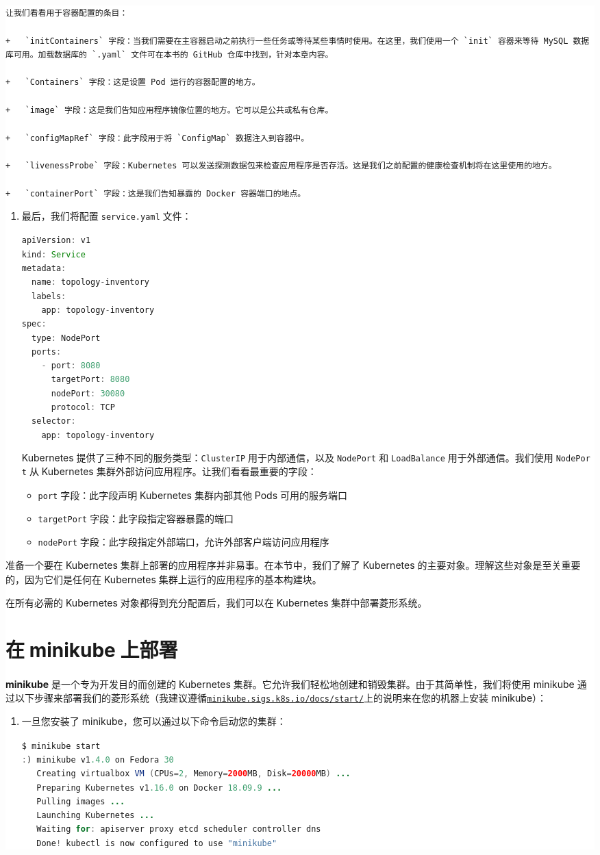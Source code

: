    让我们看看用于容器配置的条目：

    +   `initContainers` 字段：当我们需要在主容器启动之前执行一些任务或等待某些事情时使用。在这里，我们使用一个 `init` 容器来等待 MySQL 数据库可用。加载数据库的 `.yaml` 文件可在本书的 GitHub 仓库中找到，针对本章内容。

    +   `Containers` 字段：这是设置 Pod 运行的容器配置的地方。

    +   `image` 字段：这是我们告知应用程序镜像位置的地方。它可以是公共或私有仓库。

    +   `configMapRef` 字段：此字段用于将 `ConfigMap` 数据注入到容器中。

    +   `livenessProbe` 字段：Kubernetes 可以发送探测数据包来检查应用程序是否存活。这是我们之前配置的健康检查机制将在这里使用的地方。

    +   `containerPort` 字段：这是我们告知暴露的 Docker 容器端口的地点。

1.  最后，我们将配置 `service.yaml` 文件：

    ```java
    apiVersion: v1
    kind: Service
    metadata:
      name: topology-inventory
      labels:
        app: topology-inventory
    spec:
      type: NodePort
      ports:
        - port: 8080
          targetPort: 8080
          nodePort: 30080
          protocol: TCP
      selector:
        app: topology-inventory
    ```

    Kubernetes 提供了三种不同的服务类型：`ClusterIP` 用于内部通信，以及 `NodePort` 和 `LoadBalance` 用于外部通信。我们使用 `NodePort` 从 Kubernetes 集群外部访问应用程序。让我们看看最重要的字段：

    +   `port` 字段：此字段声明 Kubernetes 集群内部其他 Pods 可用的服务端口

    +   `targetPort` 字段：此字段指定容器暴露的端口

    +   `nodePort` 字段：此字段指定外部端口，允许外部客户端访问应用程序

准备一个要在 Kubernetes 集群上部署的应用程序并非易事。在本节中，我们了解了 Kubernetes 的主要对象。理解这些对象是至关重要的，因为它们是任何在 Kubernetes 集群上运行的应用程序的基本构建块。

在所有必需的 Kubernetes 对象都得到充分配置后，我们可以在 Kubernetes 集群中部署菱形系统。

# 在 minikube 上部署

**minikube** 是一个专为开发目的而创建的 Kubernetes 集群。它允许我们轻松地创建和销毁集群。由于其简单性，我们将使用 minikube 通过以下步骤来部署我们的菱形系统（我建议遵循[`minikube.sigs.k8s.io/docs/start/`](https://minikube.sigs.k8s.io/docs/start/)上的说明来在您的机器上安装 minikube）：

1.  一旦您安装了 minikube，您可以通过以下命令启动您的集群：

    ```java
    $ minikube start
    :) minikube v1.4.0 on Fedora 30
       Creating virtualbox VM (CPUs=2, Memory=2000MB, Disk=20000MB) ...
       Preparing Kubernetes v1.16.0 on Docker 18.09.9 ...
       Pulling images ...
       Launching Kubernetes ...
       Waiting for: apiserver proxy etcd scheduler controller dns
       Done! kubectl is now configured to use "minikube"
    ```
